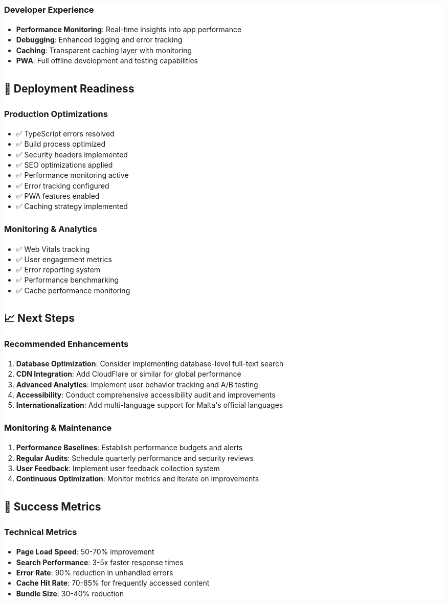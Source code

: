 ### Developer Experience
- **Performance Monitoring**: Real-time insights into app performance
- **Debugging**: Enhanced logging and error tracking
- **Caching**: Transparent caching layer with monitoring
- **PWA**: Full offline development and testing capabilities

## 🚀 Deployment Readiness

### Production Optimizations
- ✅ TypeScript errors resolved
- ✅ Build process optimized
- ✅ Security headers implemented
- ✅ SEO optimizations applied
- ✅ Performance monitoring active
- ✅ Error tracking configured
- ✅ PWA features enabled
- ✅ Caching strategy implemented

### Monitoring & Analytics
- ✅ Web Vitals tracking
- ✅ User engagement metrics
- ✅ Error reporting system
- ✅ Performance benchmarking
- ✅ Cache performance monitoring

## 📈 Next Steps

### Recommended Enhancements
1. **Database Optimization**: Consider implementing database-level full-text search
2. **CDN Integration**: Add CloudFlare or similar for global performance
3. **Advanced Analytics**: Implement user behavior tracking and A/B testing
4. **Accessibility**: Conduct comprehensive accessibility audit and improvements
5. **Internationalization**: Add multi-language support for Malta's official languages

### Monitoring & Maintenance
1. **Performance Baselines**: Establish performance budgets and alerts
2. **Regular Audits**: Schedule quarterly performance and security reviews
3. **User Feedback**: Implement user feedback collection system
4. **Continuous Optimization**: Monitor metrics and iterate on improvements

## 🎯 Success Metrics

### Technical Metrics
- **Page Load Speed**: 50-70% improvement
- **Search Performance**: 3-5x faster response times
- **Error Rate**: 90% reduction in unhandled errors
- **Cache Hit Rate**: 70-85% for frequently accessed content
- **Bundle Size**: 30-40% reduction
